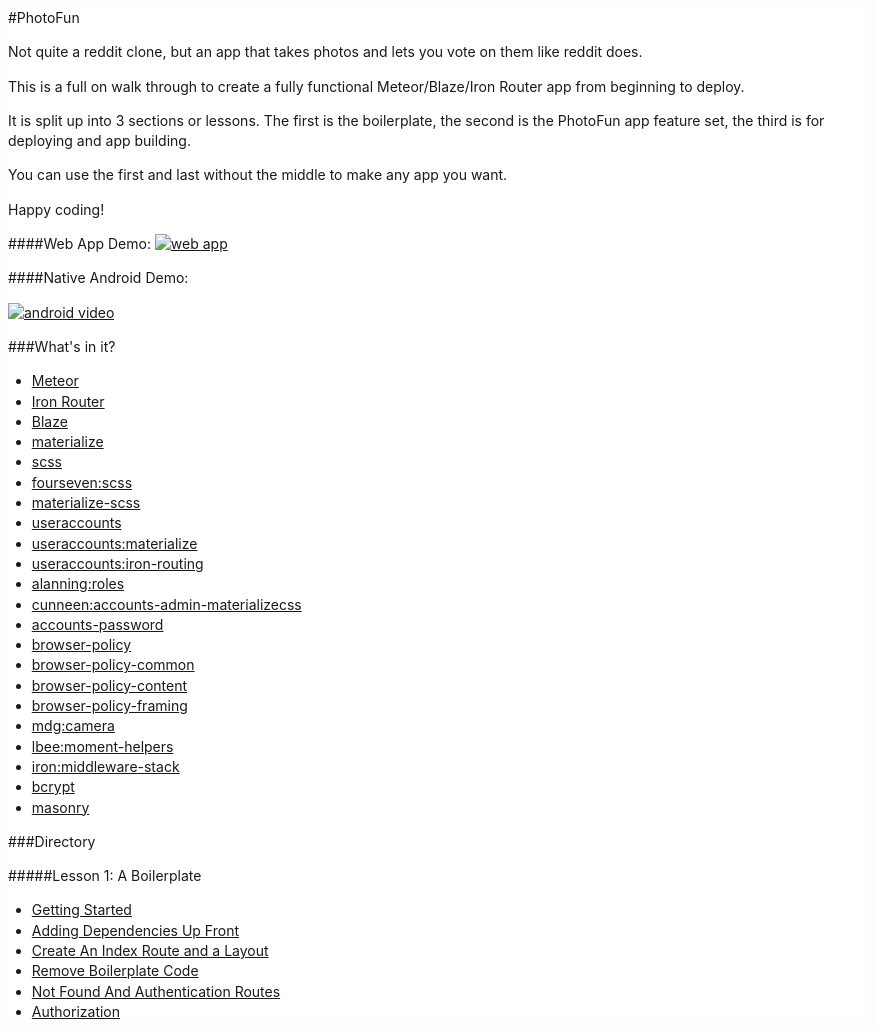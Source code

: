 #PhotoFun

Not quite a reddit clone, but an app that takes photos and lets you vote on them like reddit does.

This is a full on walk through to create a fully functional Meteor/Blaze/Iron Router app from beginning to deploy.

It is split up into 3 sections or lessons. The first is the boilerplate, the second is the PhotoFun app feature set, the third is for deploying and app building.

You can use the first and last without the middle to make any app you want.

Happy coding!

####Web App Demo:
[![web app](https://s3-us-west-2.amazonaws.com/photofunmeteor/webapp.jpg)](https://photofunmeteor.herokuapp.com)

####Native Android Demo:

[![android video](https://s3-us-west-2.amazonaws.com/photofunmeteor/screen.jpg)](https://drive.google.com/file/d/0BxBubv5zB-EqalRPUnRiMy1lX0E/preview)

###What's in it?

* [Meteor](https://docs.meteor.com/)
* [Iron Router](http://iron-meteor.github.io/iron-router/)
* [Blaze](http://blazejs.org/guide/introduction.html)
* [materialize](http://materializecss.com/)
* [scss](http://sass-lang.com/guide)
* [fourseven:scss](https://github.com/fourseven/meteor-scss)
* [materialize-scss](https://github.com/poetic/meteor-materialize-scss)
* [useraccounts](https://github.com/meteor-useraccounts/core/)
* [useraccounts:materialize](https://github.com/meteor-useraccounts/materialize/)
* [useraccounts:iron-routing](https://github.com/meteor-useraccounts/iron-routing)
* [alanning:roles](https://github.com/alanning/meteor-roles)
* [cunneen:accounts-admin-materializecss](https://github.com/AppWorkshop/meteor-accounts-admin-materializecss)
* [accounts-password](https://atmospherejs.com/meteor/accounts-password)
* [browser-policy](https://atmospherejs.com/meteor/browser-policy)
* [browser-policy-common](https://atmospherejs.com/meteor/browser-policy-common)
* [browser-policy-content](https://atmospherejs.com/meteor/browser-policy-content)
* [browser-policy-framing](https://atmospherejs.com/meteor/browser-policy-framing)
* [mdg:camera](https://github.com/meteor/mobile-packages/tree/master/packages/mdg:camera)
* [lbee:moment-helpers](https://atmospherejs.com/lbee/moment-helpers)
* [iron:middleware-stack](https://atmospherejs.com/iron/middleware-stack)
* [bcrypt](https://www.npmjs.com/package/bcrypt)
* [masonry](https://atmospherejs.com/gliese/masonry-desandro)

<a name="dir"></a>
###Directory

#####Lesson 1: A Boilerplate
 * [Getting Started](#start)
 * [Adding Dependencies Up Front](#deps)
 * [Create An Index Route and a Layout](#index)
 * [Remove Boilerplate Code](#boiler)
 * [Not Found And Authentication Routes](#404)
 * [Authorization](#auth)
